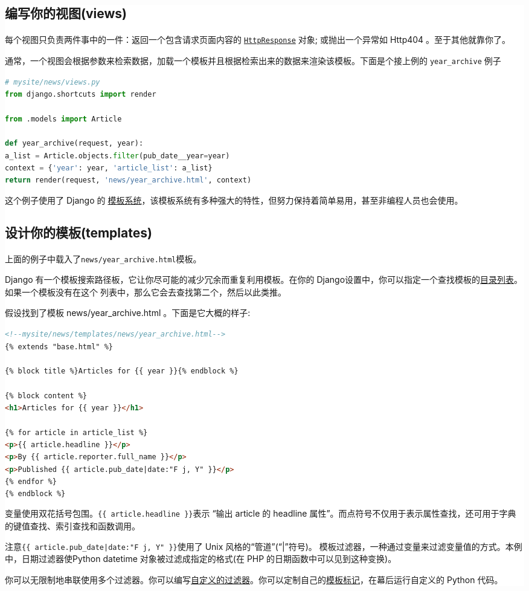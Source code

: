 ## 编写你的视图(views)

每个视图只负责两件事中的一件：返回一个包含请求页面内容的 [`HttpResponse`](https://docs.djangoproject.com/en/1.11/ref/request-response/#django.http.HttpResponse) 对象; 或抛出一个异常如 Http404 。至于其他就靠你了。

通常，一个视图会根据参数来检索数据，加载一个模板并且根据检索出来的数据来渲染该模板。下面是个接上例的 `year_archive` 例子
```python
# mysite/news/views.py
from django.shortcuts import render

from .models import Article

def year_archive(request, year):
a_list = Article.objects.filter(pub_date__year=year)
context = {'year': year, 'article_list': a_list}
return render(request, 'news/year_archive.html', context)
```
这个例子使用了 Django 的 [模板系统](https://docs.djangoproject.com/en/1.11/topics/templates/)，该模板系统有多种强大的特性，但努力保持着简单易用，甚至非编程人员也会使用。

## 设计你的模板(templates)

上面的例子中载入了`news/year_archive.html`模板。

Django 有一个模板搜索路径板，它让你尽可能的减少冗余而重复利用模板。在你的 Django设置中，你可以指定一个查找模板的[目录列表](https://docs.djangoproject.com/en/1.11/ref/settings/#std:setting-TEMPLATES-DIRS)。如果一个模板没有在这个 列表中，那么它会去查找第二个，然后以此类推。

假设找到了模板 news/year_archive.html 。下面是它大概的样子:
```html
<!--mysite/news/templates/news/year_archive.html-->
{% extends "base.html" %}

{% block title %}Articles for {{ year }}{% endblock %}

{% block content %}
<h1>Articles for {{ year }}</h1>

{% for article in article_list %}
<p>{{ article.headline }}</p>
<p>By {{ article.reporter.full_name }}</p>
<p>Published {{ article.pub_date|date:"F j, Y" }}</p>
{% endfor %}
{% endblock %}
```
变量使用双花括号包围。`{{ article.headline }}`表示 “输出 article 的 headline 属性”。而点符号不仅用于表示属性查找，还可用于字典的键值查找、索引查找和函数调用。

注意`{{ article.pub_date|date:"F j, Y" }}`使用了 Unix 风格的“管道”(“|”符号)。 模板过滤器，一种通过变量来过滤变量值的方式。本例中，日期过滤器使Python datetime 对象被过滤成指定的格式(在 PHP 的日期函数中可以见到这种变换)。

你可以无限制地串联使用多个过滤器。你可以编写[自定义的过滤器](https://docs.djangoproject.com/en/1.11/howto/custom-template-tags/#howto-writing-custom-template-filters)。你可以定制自己的[模板标记](https://docs.djangoproject.com/en/1.11/howto/custom-template-tags/)，在幕后运行自定义的 Python 代码。
